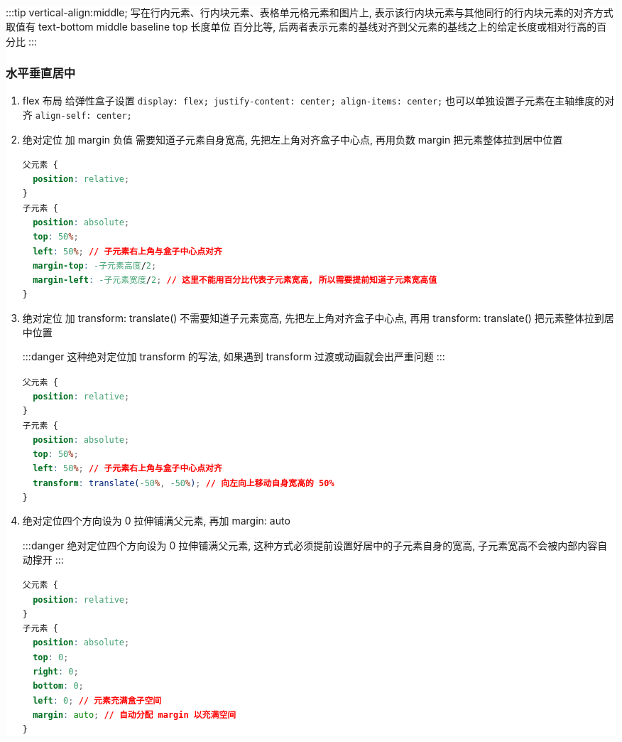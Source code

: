 :::tip
vertical-align:middle; 写在行内元素、行内块元素、表格单元格元素和图片上, 表示该行内块元素与其他同行的行内块元素的对齐方式
取值有 text-bottom middle baseline top 长度单位 百分比等, 后两者表示元素的基线对齐到父元素的基线之上的给定长度或相对行高的百分比
:::

### 水平垂直居中

1. flex 布局
   给弹性盒子设置 `display: flex; justify-content: center; align-items: center;`
   也可以单独设置子元素在主轴维度的对齐 `align-self: center;`

2. 绝对定位 加 margin 负值
   需要知道子元素自身宽高, 先把左上角对齐盒子中心点, 再用负数 margin 把元素整体拉到居中位置

   ```css
   父元素 {
     position: relative;
   }
   子元素 {
     position: absolute;
     top: 50%;
     left: 50%; // 子元素右上角与盒子中心点对齐
     margin-top: -子元素高度/2;
     margin-left: -子元素宽度/2; // 这里不能用百分比代表子元素宽高, 所以需要提前知道子元素宽高值
   }
   ```

3. 绝对定位 加 transform: translate()
   不需要知道子元素宽高, 先把左上角对齐盒子中心点, 再用 transform: translate() 把元素整体拉到居中位置

   :::danger
   这种绝对定位加 transform 的写法, 如果遇到 transform 过渡或动画就会出严重问题
   :::

   ```css
   父元素 {
     position: relative;
   }
   子元素 {
     position: absolute;
     top: 50%;
     left: 50%; // 子元素右上角与盒子中心点对齐
     transform: translate(-50%, -50%); // 向左向上移动自身宽高的 50%
   }
   ```

4. 绝对定位四个方向设为 0 拉伸铺满父元素, 再加 margin: auto

   :::danger
   绝对定位四个方向设为 0 拉伸铺满父元素, 这种方式必须提前设置好居中的子元素自身的宽高,
   子元素宽高不会被内部内容自动撑开
   :::

   ```css
   父元素 {
     position: relative;
   }
   子元素 {
     position: absolute;
     top: 0;
     right: 0;
     bottom: 0;
     left: 0; // 元素充满盒子空间
     margin: auto; // 自动分配 margin 以充满空间
   }
   ```
